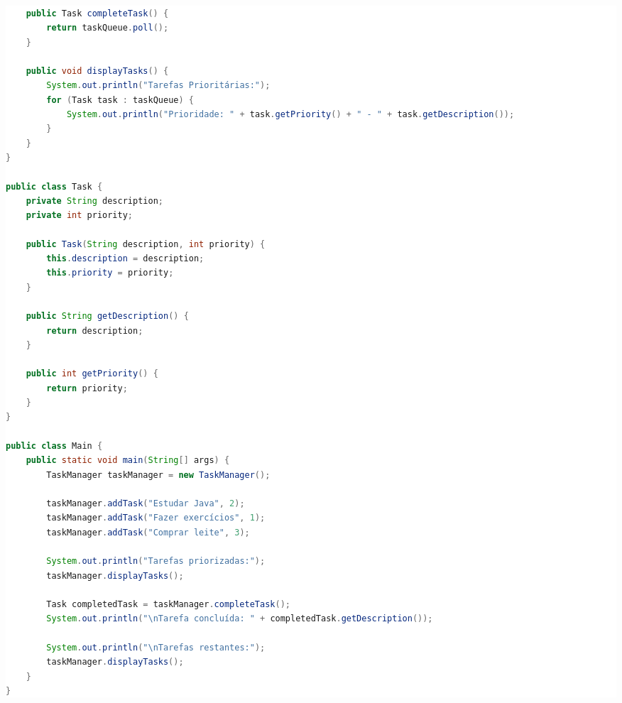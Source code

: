 ```java
    public Task completeTask() {
        return taskQueue.poll();
    }

    public void displayTasks() {
        System.out.println("Tarefas Prioritárias:");
        for (Task task : taskQueue) {
            System.out.println("Prioridade: " + task.getPriority() + " - " + task.getDescription());
        }
    }
}

public class Task {
    private String description;
    private int priority;

    public Task(String description, int priority) {
        this.description = description;
        this.priority = priority;
    }

    public String getDescription() {
        return description;
    }

    public int getPriority() {
        return priority;
    }
}

public class Main {
    public static void main(String[] args) {
        TaskManager taskManager = new TaskManager();

        taskManager.addTask("Estudar Java", 2);
        taskManager.addTask("Fazer exercícios", 1);
        taskManager.addTask("Comprar leite", 3);

        System.out.println("Tarefas priorizadas:");
        taskManager.displayTasks();

        Task completedTask = taskManager.completeTask();
        System.out.println("\nTarefa concluída: " + completedTask.getDescription());

        System.out.println("\nTarefas restantes:");
        taskManager.displayTasks();
    }
}
````
